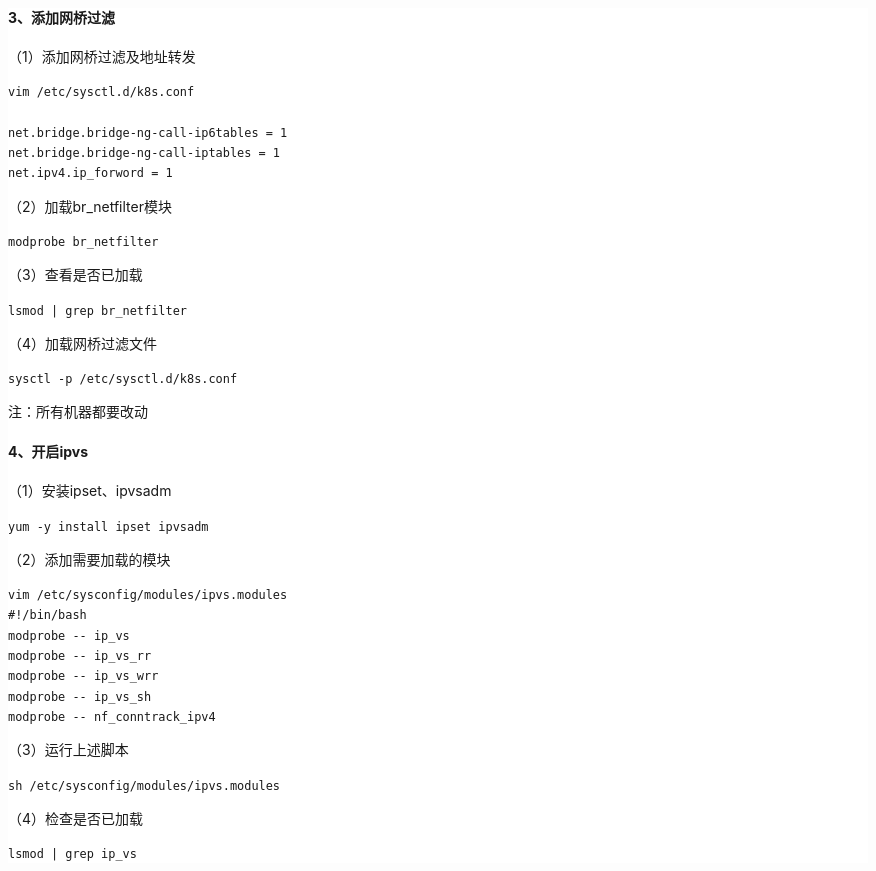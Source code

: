 #### 3、添加网桥过滤

（1）添加网桥过滤及地址转发

```shell
vim /etc/sysctl.d/k8s.conf

net.bridge.bridge-ng-call-ip6tables = 1
net.bridge.bridge-ng-call-iptables = 1
net.ipv4.ip_forword = 1
```

（2）加载br_netfilter模块

```shell
modprobe br_netfilter
```

（3）查看是否已加载

```shell
lsmod | grep br_netfilter
```

（4）加载网桥过滤文件

```shell
sysctl -p /etc/sysctl.d/k8s.conf
```

注：所有机器都要改动

#### 4、开启ipvs

（1）安装ipset、ipvsadm

```shell
yum -y install ipset ipvsadm
```

（2）添加需要加载的模块

```shell
vim /etc/sysconfig/modules/ipvs.modules
#!/bin/bash
modprobe -- ip_vs
modprobe -- ip_vs_rr
modprobe -- ip_vs_wrr
modprobe -- ip_vs_sh
modprobe -- nf_conntrack_ipv4
```

（3）运行上述脚本

```shell
sh /etc/sysconfig/modules/ipvs.modules
```

（4）检查是否已加载

```shell
lsmod | grep ip_vs 
```
